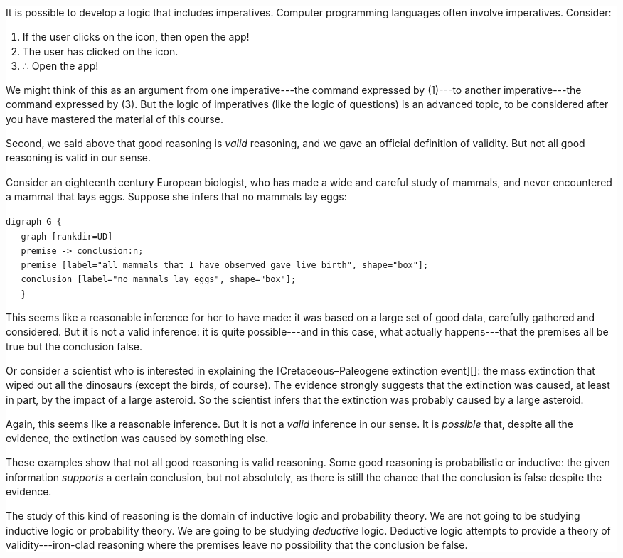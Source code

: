 It is possible to develop a logic that includes imperatives. Computer
programming languages often involve imperatives. Consider:

1.  If the user clicks on the icon, then open the app!
2.  The user has clicked on the icon.
3.  ∴ Open the app!

We might think of this as an argument from one imperative---the command
expressed by (1)---to another imperative---the command expressed by (3). But
the logic of imperatives (like the logic of questions) is an advanced topic,
to be considered after you have mastered the material of this course.

</div>

Second, we said above that good reasoning is *valid* reasoning, and we gave an
official definition of validity. But not all good reasoning is valid in our
sense.

Consider an eighteenth century European biologist, who has made a wide and
careful study of mammals, and never encountered a mammal that lays eggs.
Suppose she infers that no mammals lay eggs:

``` {.dot}
digraph G {
   graph [rankdir=UD]
   premise -> conclusion:n;
   premise [label="all mammals that I have observed gave live birth", shape="box"];
   conclusion [label="no mammals lay eggs", shape="box"];
   }
```

This seems like a reasonable inference for her to have made: it was based on a
large set of good data, carefully gathered and considered. But it is not a
valid inference: it is quite possible---and in this case, what actually
happens---that the premises all be true but the conclusion false.

Or consider a scientist who is interested in explaining the
[Cretaceous–Paleogene extinction event][]: the mass extinction that wiped out
all the dinosaurs (except the birds, of course). The evidence strongly
suggests that the extinction was caused, at least in part, by the impact of a
large asteroid. So the scientist infers that the extinction was probably
caused by a large asteroid.

Again, this seems like a reasonable inference. But it is not a *valid*
inference in our sense. It is *possible* that, despite all the evidence, the
extinction was caused by something else.

These examples show that not all good reasoning is valid reasoning. Some good
reasoning is probabilistic or inductive: the given information *supports* a
certain conclusion, but not absolutely, as there is still the chance that the
conclusion is false despite the evidence.

The study of this kind of reasoning is the domain of inductive logic and
probability theory. We are not going to be studying inductive logic or
probability theory. We are going to be studying *deductive* logic. Deductive
logic attempts to provide a theory of validity---iron-clad reasoning where the
premises leave no possibility that the conclusion be false.


[^1]: Borrowed from Pospesel, p. 76.
  [Aristotle (384-322 BCE)]: /images/aristotle.png
  [first logician was Aristotle]: http://plato.stanford.edu/entries/aristotle-logic/
  [The Laws of Thought]: http://gutenberg.org/ebooks/15114
  [Gottlob Frege]: http://plato.stanford.edu/entries/frege/
  [George Boole (1815-1864)]: /images/boole.jpg
  [Gottlob Frege (1848-1925)]: /images/frege.jpg
  [traditional sub-disciplines of Philosophy]: /handouts/brief-overview-of-areas-of-philosophy.html
  [liberal arts]: https://en.wikipedia.org/wiki/Seven_liberal_arts#Seven_liberal_arts
  [Augustus De Morgan (1806-1871)]: /images/demorgan.jpg
  [No Cars Allowed]: /images/nocars.png
  [Cretaceous–Paleogene extinction event]: https://en.wikipedia.org/wiki/Cretaceous%E2%80%93Paleogene_extinction_event